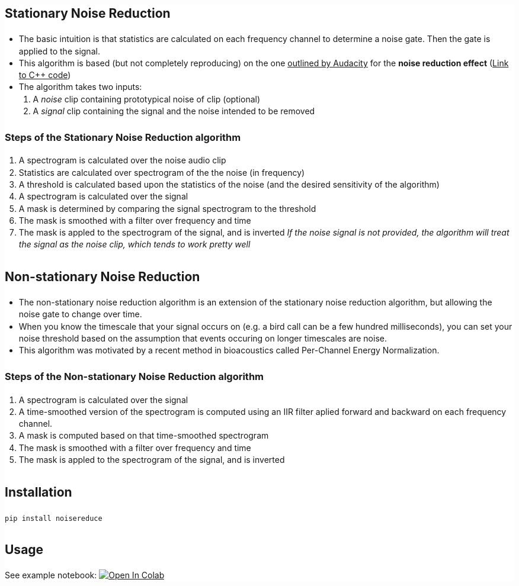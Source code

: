
## Stationary Noise Reduction
- The basic intuition is that statistics are calculated on  each frequency channel to determine a noise gate. Then the gate is applied to the signal.
- This algorithm is based (but not completely reproducing) on the one [outlined by Audacity](https://wiki.audacityteam.org/wiki/How_Audacity_Noise_Reduction_Works) for the **noise reduction effect** ([Link to C++ code](https://github.com/audacity/audacity/blob/master/src/effects/NoiseReduction.cpp))
- The algorithm takes two inputs: 
    1. A *noise* clip containing prototypical noise of clip (optional)
    2. A *signal* clip containing the signal and the noise intended to be removed

### Steps of the Stationary Noise Reduction algorithm
1. A spectrogram is calculated over the noise audio clip
2. Statistics are calculated over spectrogram of the the noise (in frequency)
3. A threshold is calculated based upon the statistics of the noise (and the desired sensitivity of the algorithm) 
4. A spectrogram is calculated over the signal
5. A mask is determined by comparing the signal spectrogram to the threshold
6. The mask is smoothed with a filter over frequency and time
7. The mask is appled to the spectrogram of the signal, and is inverted
*If the noise signal is not provided, the algorithm will treat the signal as the noise clip, which tends to work pretty well*

## Non-stationary Noise Reduction
- The non-stationary noise reduction algorithm is an extension of the stationary noise reduction algorithm, but allowing the noise gate to change over time. 
- When you know the timescale that your signal occurs on (e.g. a bird call can be a few hundred milliseconds), you can set your noise threshold based on the assumption that events occuring on longer timescales are noise. 
- This algorithm was motivated by a recent method in bioacoustics called Per-Channel Energy Normalization. 

### Steps of the Non-stationary Noise Reduction algorithm
1. A spectrogram is calculated over the signal
2. A time-smoothed version of the spectrogram is computed using an IIR filter aplied forward and backward on each frequency channel.
3. A mask is computed based on that time-smoothed spectrogram
4. The mask is smoothed with a filter over frequency and time
5. The mask is appled to the spectrogram of the signal, and is inverted

## Installation
`pip install noisereduce`

## Usage
See example notebook: [![Open In Colab](https://colab.research.google.com/assets/colab-badge.svg)](https://colab.research.google.com/github/timsainb/noisereduce/blob/master/notebooks/1.0-test-noise-reduction.ipynb)

